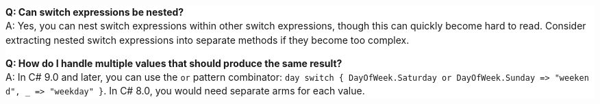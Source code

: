 **Q: Can switch expressions be nested?**  
A: Yes, you can nest switch expressions within other switch expressions, though this can quickly become hard to read. Consider extracting nested switch expressions into separate methods if they become too complex.

**Q: How do I handle multiple values that should produce the same result?**  
A: In C# 9.0 and later, you can use the `or` pattern combinator: `day switch { DayOfWeek.Saturday or DayOfWeek.Sunday => "weekend", _ => "weekday" }`. In C# 8.0, you would need separate arms for each value.